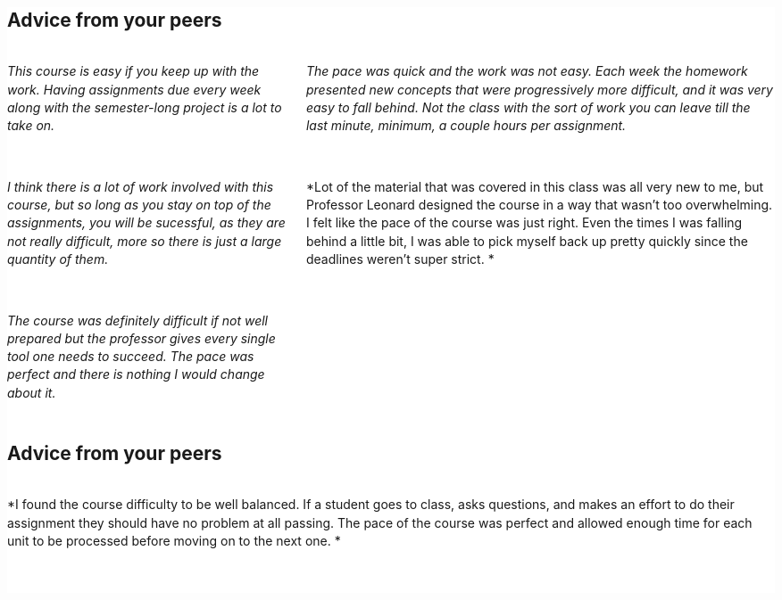 </div>

## Advice from your peers

<div class="columns">

<div class="column">

*This course is easy if you keep up with the work. Having assignments
due every week along with the semester-long project is a lot to take
on.*

 

*I think there is a lot of work involved with this course, but so long
as you stay on top of the assignments, you will be sucessful, as they
are not really difficult, more so there is just a large quantity of
them.*

 

*The course was definitely difficult if not well prepared but the
professor gives every single tool one needs to succeed. The pace was
perfect and there is nothing I would change about it.*

</div>

<div class="column">

*The pace was quick and the work was not easy. Each week the homework
presented new concepts that were progressively more difficult, and it
was very easy to fall behind. Not the class with the sort of work you
can leave till the last minute, minimum, a couple hours per assignment.*

 

*Lot of the material that was covered in this class was all very new to
me, but Professor Leonard designed the course in a way that wasn’t too
overwhelming. I felt like the pace of the course was just right. Even
the times I was falling behind a little bit, I was able to pick myself
back up pretty quickly since the deadlines weren’t super strict. *

</div>

</div>

## Advice from your peers

<div class="columns">

<div class="column">

*I found the course difficulty to be well balanced. If a student goes to
class, asks questions, and makes an effort to do their assignment they
should have no problem at all passing. The pace of the course was
perfect and allowed enough time for each unit to be processed before
moving on to the next one. *

 
